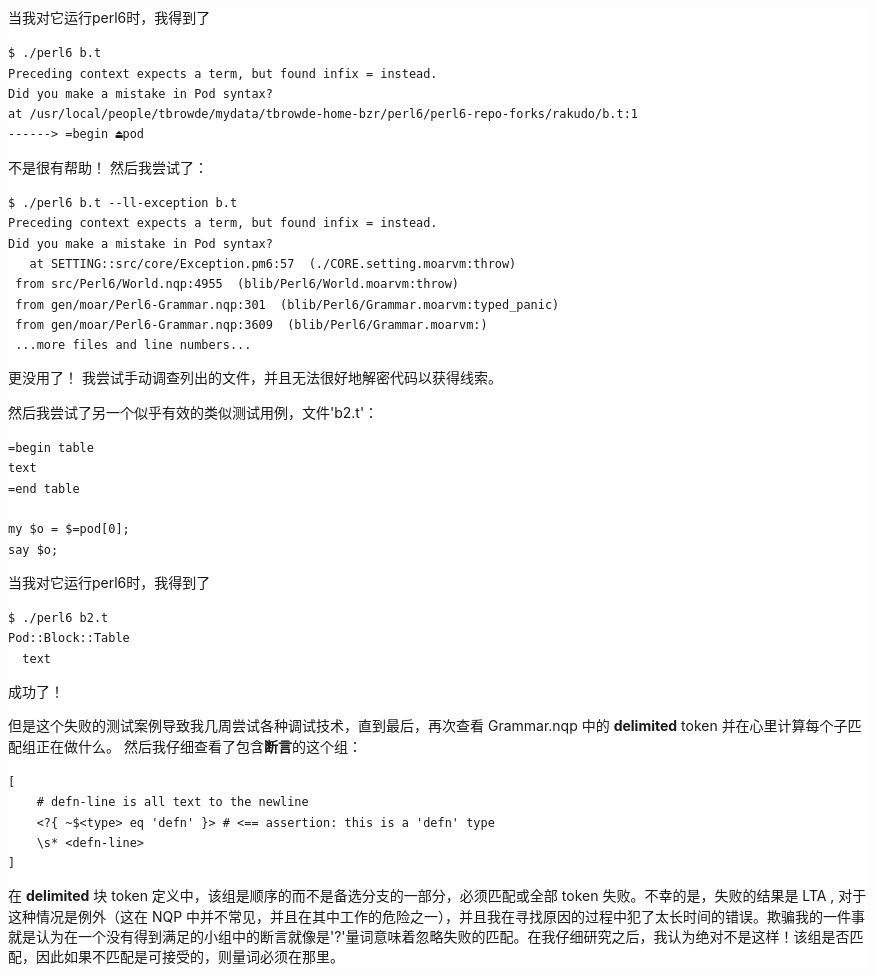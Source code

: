 当我对它运行perl6时，我得到了

```
$ ./perl6 b.t
Preceding context expects a term, but found infix = instead.
Did you make a mistake in Pod syntax?
at /usr/local/people/tbrowde/mydata/tbrowde-home-bzr/perl6/perl6-repo-forks/rakudo/b.t:1
------> =begin ⏏pod
```

不是很有帮助！ 然后我尝试了：

```
$ ./perl6 b.t --ll-exception b.t
Preceding context expects a term, but found infix = instead.
Did you make a mistake in Pod syntax?
   at SETTING::src/core/Exception.pm6:57  (./CORE.setting.moarvm:throw)
 from src/Perl6/World.nqp:4955  (blib/Perl6/World.moarvm:throw)
 from gen/moar/Perl6-Grammar.nqp:301  (blib/Perl6/Grammar.moarvm:typed_panic)
 from gen/moar/Perl6-Grammar.nqp:3609  (blib/Perl6/Grammar.moarvm:)
 ...more files and line numbers...
```

更没用了！ 我尝试手动调查列出的文件，并且无法很好地解密代码以获得线索。

然后我尝试了另一个似乎有效的类似测试用例，文件'b2.t'：

```
=begin table
text
=end table

my $o = $=pod[0];
say $o;
```

当我对它运行perl6时，我得到了

```
$ ./perl6 b2.t
Pod::Block::Table
  text
```

成功了！

但是这个失败的测试案例导致我几周尝试各种调试技术，直到最后，再次查看 Grammar.nqp 中的 **delimited** token 并在心里计算每个子匹配组正在做什么。 然后我仔细查看了包含**断言**的这个组：

```perl6
[
    # defn-line is all text to the newline
    <?{ ~$<type> eq 'defn' }> # <== assertion: this is a 'defn' type
    \s* <defn-line>
]
```

在 **delimited** 块 token 定义中，该组是顺序的而不是备选分支的一部分，必须匹配或全部 token 失败。不幸的是，失败的结果是 LTA , 对于这种情况是例外（这在 NQP 中并不常见，并且在其中工作的危险之一），并且我在寻找原因的过程中犯了太长时间的错误。欺骗我的一件事就是认为在一个没有得到满足的小组中的断言就像是'?'量词意味着忽略失败的匹配。在我仔细研究之后，我认为绝对不是这样！该组是否匹配，因此如果不匹配是可接受的，则量词必须在那里。
